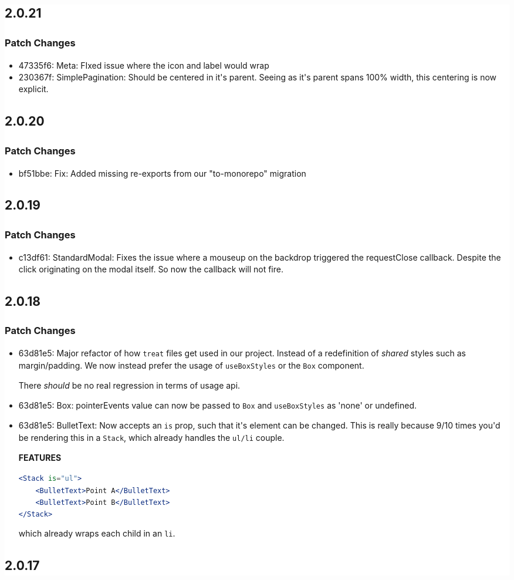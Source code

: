 ## 2.0.21

### Patch Changes

-   47335f6: Meta: FIxed issue where the icon and label would wrap
-   230367f: SimplePagination: Should be centered in it's parent. Seeing as it's
    parent spans 100% width, this centering is now explicit.

## 2.0.20

### Patch Changes

-   bf51bbe: Fix: Added missing re-exports from our "to-monorepo" migration

## 2.0.19

### Patch Changes

-   c13df61: StandardModal: Fixes the issue where a mouseup on the backdrop
    triggered the requestClose callback. Despite the click originating on the
    modal itself. So now the callback will not fire.

## 2.0.18

### Patch Changes

-   63d81e5: Major refactor of how `treat` files get used in our project.
    Instead of a redefinition of _shared_ styles such as margin/padding. We now
    instead prefer the usage of `useBoxStyles` or the `Box` component.

    There _should_ be no real regression in terms of usage api.

-   63d81e5: Box: pointerEvents value can now be passed to `Box` and
    `useBoxStyles` as 'none' or undefined.
-   63d81e5: BulletText: Now accepts an `is` prop, such that it's element can be
    changed. This is really because 9/10 times you'd be rendering this in a
    `Stack`, which already handles the `ul/li` couple.

    **FEATURES**

    ```jsx
    <Stack is="ul">
    	<BulletText>Point A</BulletText>
    	<BulletText>Point B</BulletText>
    </Stack>
    ```

    which already wraps each child in an `li`.

## 2.0.17
